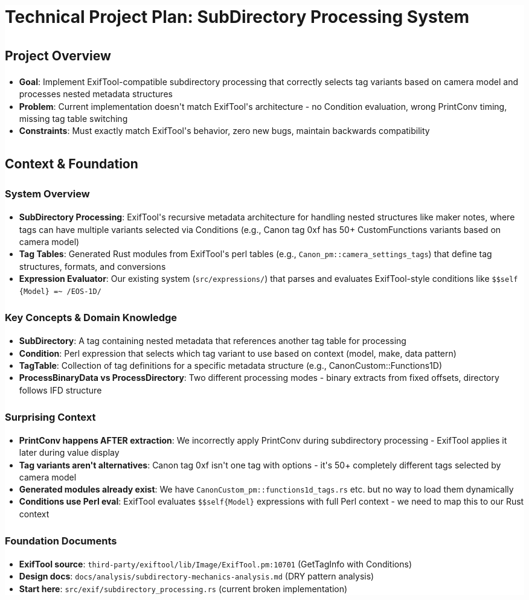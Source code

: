 # Technical Project Plan: SubDirectory Processing System

## Project Overview

- **Goal**: Implement ExifTool-compatible subdirectory processing that correctly selects tag variants based on camera model and processes nested metadata structures
- **Problem**: Current implementation doesn't match ExifTool's architecture - no Condition evaluation, wrong PrintConv timing, missing tag table switching
- **Constraints**: Must exactly match ExifTool's behavior, zero new bugs, maintain backwards compatibility

## Context & Foundation

### System Overview

- **SubDirectory Processing**: ExifTool's recursive metadata architecture for handling nested structures like maker notes, where tags can have multiple variants selected via Conditions (e.g., Canon tag 0xf has 50+ CustomFunctions variants based on camera model)
- **Tag Tables**: Generated Rust modules from ExifTool's perl tables (e.g., `Canon_pm::camera_settings_tags`) that define tag structures, formats, and conversions
- **Expression Evaluator**: Our existing system (`src/expressions/`) that parses and evaluates ExifTool-style conditions like `$$self{Model} =~ /EOS-1D/`

### Key Concepts & Domain Knowledge

- **SubDirectory**: A tag containing nested metadata that references another tag table for processing
- **Condition**: Perl expression that selects which tag variant to use based on context (model, make, data pattern)
- **TagTable**: Collection of tag definitions for a specific metadata structure (e.g., CanonCustom::Functions1D)
- **ProcessBinaryData vs ProcessDirectory**: Two different processing modes - binary extracts from fixed offsets, directory follows IFD structure

### Surprising Context

- **PrintConv happens AFTER extraction**: We incorrectly apply PrintConv during subdirectory processing - ExifTool applies it later during value display
- **Tag variants aren't alternatives**: Canon tag 0xf isn't one tag with options - it's 50+ completely different tags selected by camera model
- **Generated modules already exist**: We have `CanonCustom_pm::functions1d_tags.rs` etc. but no way to load them dynamically
- **Conditions use Perl eval**: ExifTool evaluates `$$self{Model}` expressions with full Perl context - we need to map this to our Rust context

### Foundation Documents

- **ExifTool source**: `third-party/exiftool/lib/Image/ExifTool.pm:10701` (GetTagInfo with Conditions)
- **Design docs**: `docs/analysis/subdirectory-mechanics-analysis.md` (DRY pattern analysis)
- **Start here**: `src/exif/subdirectory_processing.rs` (current broken implementation)
